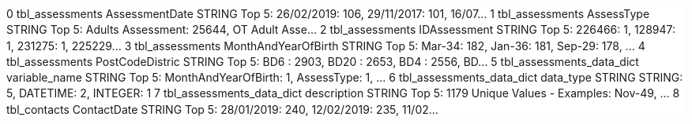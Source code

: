   </thead>
  <tbody>
    <tr>
      <th>0</th>
      <td>tbl_assessments</td>
      <td>AssessmentDate</td>
      <td>STRING</td>
      <td>Top 5: 26/02/2019: 106, 29/11/2017: 101, 16/07...</td>
    </tr>
    <tr>
      <th>1</th>
      <td>tbl_assessments</td>
      <td>AssessType</td>
      <td>STRING</td>
      <td>Top 5: Adults Assessment: 25644, OT Adult Asse...</td>
    </tr>
    <tr>
      <th>2</th>
      <td>tbl_assessments</td>
      <td>IDAssessment</td>
      <td>STRING</td>
      <td>Top 5: 226466: 1, 128947: 1, 231275: 1, 225229...</td>
    </tr>
    <tr>
      <th>3</th>
      <td>tbl_assessments</td>
      <td>MonthAndYearOfBirth</td>
      <td>STRING</td>
      <td>Top 5: Mar-34: 182, Jan-36: 181, Sep-29: 178, ...</td>
    </tr>
    <tr>
      <th>4</th>
      <td>tbl_assessments</td>
      <td>PostCodeDistric</td>
      <td>STRING</td>
      <td>Top 5: BD6 : 2903, BD20 : 2653, BD4 : 2556, BD...</td>
    </tr>
    <tr>
      <th>5</th>
      <td>tbl_assessments_data_dict</td>
      <td>variable_name</td>
      <td>STRING</td>
      <td>Top 5: MonthAndYearOfBirth: 1, AssessType: 1, ...</td>
    </tr>
    <tr>
      <th>6</th>
      <td>tbl_assessments_data_dict</td>
      <td>data_type</td>
      <td>STRING</td>
      <td>STRING: 5, DATETIME: 2, INTEGER: 1</td>
    </tr>
    <tr>
      <th>7</th>
      <td>tbl_assessments_data_dict</td>
      <td>description</td>
      <td>STRING</td>
      <td>Top 5: 1179 Unique Values - Examples: Nov-49, ...</td>
    </tr>
    <tr>
      <th>8</th>
      <td>tbl_contacts</td>
      <td>ContactDate</td>
      <td>STRING</td>
      <td>Top 5: 28/01/2019: 240, 12/02/2019: 235, 11/02...</td>